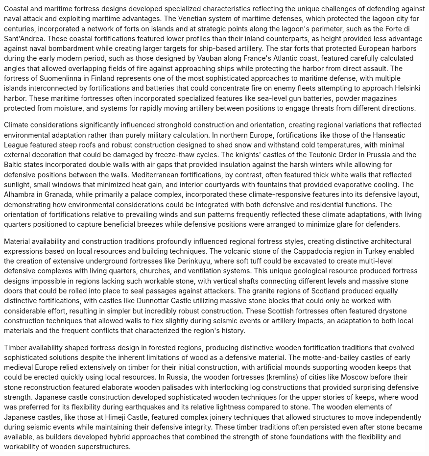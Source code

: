 Coastal and maritime fortress designs developed specialized characteristics reflecting the unique challenges of defending against naval attack and exploiting maritime advantages. The Venetian system of maritime defenses, which protected the lagoon city for centuries, incorporated a network of forts on islands and at strategic points along the lagoon's perimeter, such as the Forte di Sant'Andrea. These coastal fortifications featured lower profiles than their inland counterparts, as height provided less advantage against naval bombardment while creating larger targets for ship-based artillery. The star forts that protected European harbors during the early modern period, such as those designed by Vauban along France's Atlantic coast, featured carefully calculated angles that allowed overlapping fields of fire against approaching ships while protecting the harbor from direct assault. The fortress of Suomenlinna in Finland represents one of the most sophisticated approaches to maritime defense, with multiple islands interconnected by fortifications and batteries that could concentrate fire on enemy fleets attempting to approach Helsinki harbor. These maritime fortresses often incorporated specialized features like sea-level gun batteries, powder magazines protected from moisture, and systems for rapidly moving artillery between positions to engage threats from different directions.

Climate considerations significantly influenced stronghold construction and orientation, creating regional variations that reflected environmental adaptation rather than purely military calculation. In northern Europe, fortifications like those of the Hanseatic League featured steep roofs and robust construction designed to shed snow and withstand cold temperatures, with minimal external decoration that could be damaged by freeze-thaw cycles. The knights' castles of the Teutonic Order in Prussia and the Baltic states incorporated double walls with air gaps that provided insulation against the harsh winters while allowing for defensive positions between the walls. Mediterranean fortifications, by contrast, often featured thick white walls that reflected sunlight, small windows that minimized heat gain, and interior courtyards with fountains that provided evaporative cooling. The Alhambra in Granada, while primarily a palace complex, incorporated these climate-responsive features into its defensive layout, demonstrating how environmental considerations could be integrated with both defensive and residential functions. The orientation of fortifications relative to prevailing winds and sun patterns frequently reflected these climate adaptations, with living quarters positioned to capture beneficial breezes while defensive positions were arranged to minimize glare for defenders.

Material availability and construction traditions profoundly influenced regional fortress styles, creating distinctive architectural expressions based on local resources and building techniques. The volcanic stone of the Cappadocia region in Turkey enabled the creation of extensive underground fortresses like Derinkuyu, where soft tuff could be excavated to create multi-level defensive complexes with living quarters, churches, and ventilation systems. This unique geological resource produced fortress designs impossible in regions lacking such workable stone, with vertical shafts connecting different levels and massive stone doors that could be rolled into place to seal passages against attackers. The granite regions of Scotland produced equally distinctive fortifications, with castles like Dunnottar Castle utilizing massive stone blocks that could only be worked with considerable effort, resulting in simpler but incredibly robust construction. These Scottish fortresses often featured drystone construction techniques that allowed walls to flex slightly during seismic events or artillery impacts, an adaptation to both local materials and the frequent conflicts that characterized the region's history.

Timber availability shaped fortress design in forested regions, producing distinctive wooden fortification traditions that evolved sophisticated solutions despite the inherent limitations of wood as a defensive material. The motte-and-bailey castles of early medieval Europe relied extensively on timber for their initial construction, with artificial mounds supporting wooden keeps that could be erected quickly using local resources. In Russia, the wooden fortresses (kremlins) of cities like Moscow before their stone reconstruction featured elaborate wooden palisades with interlocking log constructions that provided surprising defensive strength. Japanese castle construction developed sophisticated wooden techniques for the upper stories of keeps, where wood was preferred for its flexibility during earthquakes and its relative lightness compared to stone. The wooden elements of Japanese castles, like those at Himeji Castle, featured complex joinery techniques that allowed structures to move independently during seismic events while maintaining their defensive integrity. These timber traditions often persisted even after stone became available, as builders developed hybrid approaches that combined the strength of stone foundations with the flexibility and workability of wooden superstructures.
